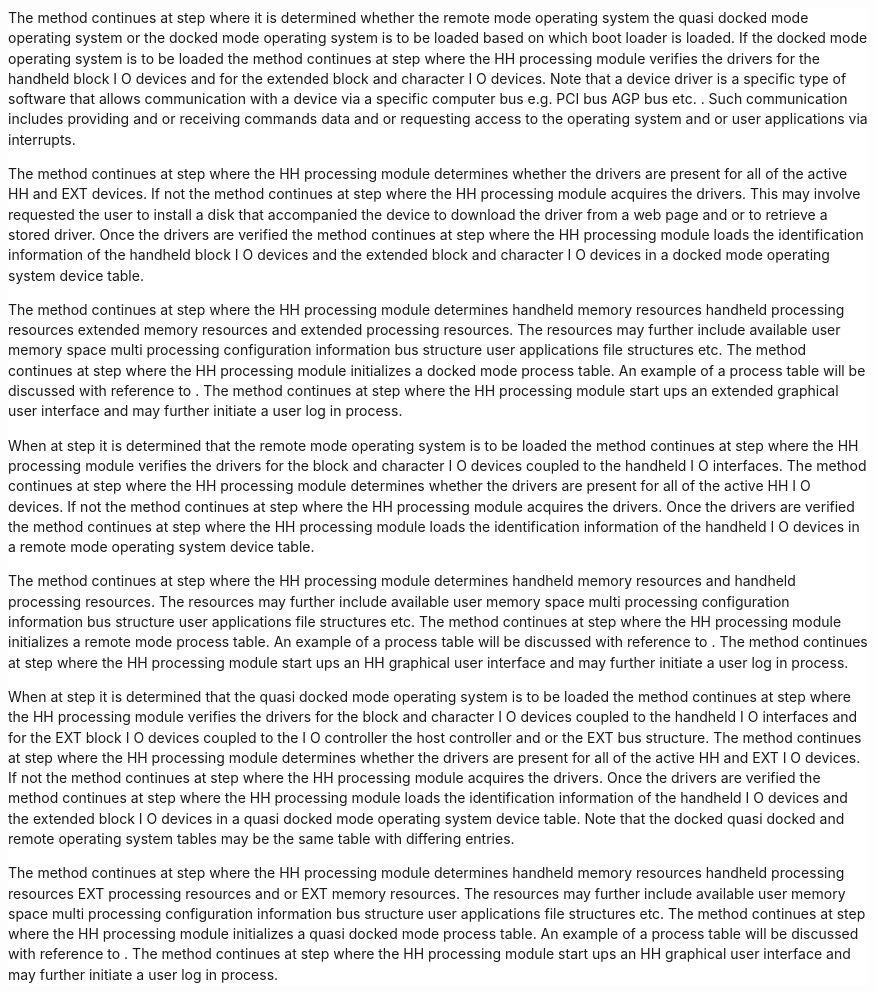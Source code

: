 The method continues at step where it is determined whether the remote mode operating system the quasi docked mode operating system or the docked mode operating system is to be loaded based on which boot loader is loaded. If the docked mode operating system is to be loaded the method continues at step where the HH processing module verifies the drivers for the handheld block I O devices and for the extended block and character I O devices. Note that a device driver is a specific type of software that allows communication with a device via a specific computer bus e.g. PCI bus AGP bus etc. . Such communication includes providing and or receiving commands data and or requesting access to the operating system and or user applications via interrupts.

The method continues at step where the HH processing module determines whether the drivers are present for all of the active HH and EXT devices. If not the method continues at step where the HH processing module acquires the drivers. This may involve requested the user to install a disk that accompanied the device to download the driver from a web page and or to retrieve a stored driver. Once the drivers are verified the method continues at step where the HH processing module loads the identification information of the handheld block I O devices and the extended block and character I O devices in a docked mode operating system device table.

The method continues at step where the HH processing module determines handheld memory resources handheld processing resources extended memory resources and extended processing resources. The resources may further include available user memory space multi processing configuration information bus structure user applications file structures etc. The method continues at step where the HH processing module initializes a docked mode process table. An example of a process table will be discussed with reference to . The method continues at step where the HH processing module start ups an extended graphical user interface and may further initiate a user log in process.

When at step it is determined that the remote mode operating system is to be loaded the method continues at step where the HH processing module verifies the drivers for the block and character I O devices coupled to the handheld I O interfaces. The method continues at step where the HH processing module determines whether the drivers are present for all of the active HH I O devices. If not the method continues at step where the HH processing module acquires the drivers. Once the drivers are verified the method continues at step where the HH processing module loads the identification information of the handheld I O devices in a remote mode operating system device table.

The method continues at step where the HH processing module determines handheld memory resources and handheld processing resources. The resources may further include available user memory space multi processing configuration information bus structure user applications file structures etc. The method continues at step where the HH processing module initializes a remote mode process table. An example of a process table will be discussed with reference to . The method continues at step where the HH processing module start ups an HH graphical user interface and may further initiate a user log in process.

When at step it is determined that the quasi docked mode operating system is to be loaded the method continues at step where the HH processing module verifies the drivers for the block and character I O devices coupled to the handheld I O interfaces and for the EXT block I O devices coupled to the I O controller the host controller and or the EXT bus structure. The method continues at step where the HH processing module determines whether the drivers are present for all of the active HH and EXT I O devices. If not the method continues at step where the HH processing module acquires the drivers. Once the drivers are verified the method continues at step where the HH processing module loads the identification information of the handheld I O devices and the extended block I O devices in a quasi docked mode operating system device table. Note that the docked quasi docked and remote operating system tables may be the same table with differing entries.

The method continues at step where the HH processing module determines handheld memory resources handheld processing resources EXT processing resources and or EXT memory resources. The resources may further include available user memory space multi processing configuration information bus structure user applications file structures etc. The method continues at step where the HH processing module initializes a quasi docked mode process table. An example of a process table will be discussed with reference to . The method continues at step where the HH processing module start ups an HH graphical user interface and may further initiate a user log in process.
